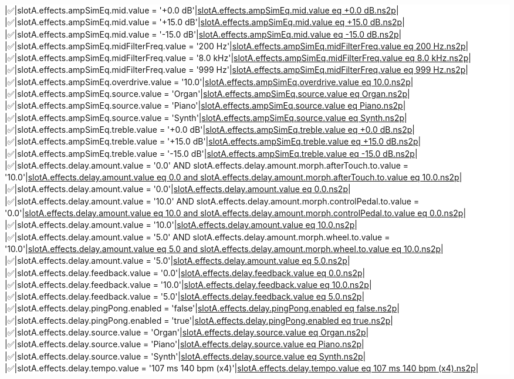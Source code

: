 |✅|slotA.effects.ampSimEq.mid.value = '+0.0 dB'|[slotA.effects.ampSimEq.mid.value eq +0.0 dB.ns2p](../test/ns2/effects/slotA.effects.ampSimEq.mid.value%20eq%20+0.0%20dB.ns2p)|  
|✅|slotA.effects.ampSimEq.mid.value = '+15.0 dB'|[slotA.effects.ampSimEq.mid.value eq +15.0 dB.ns2p](../test/ns2/effects/slotA.effects.ampSimEq.mid.value%20eq%20+15.0%20dB.ns2p)|  
|✅|slotA.effects.ampSimEq.mid.value = '-15.0 dB'|[slotA.effects.ampSimEq.mid.value eq -15.0 dB.ns2p](../test/ns2/effects/slotA.effects.ampSimEq.mid.value%20eq%20-15.0%20dB.ns2p)|  
|✅|slotA.effects.ampSimEq.midFilterFreq.value = '200 Hz'|[slotA.effects.ampSimEq.midFilterFreq.value eq 200 Hz.ns2p](../test/ns2/effects/slotA.effects.ampSimEq.midFilterFreq.value%20eq%20200%20Hz.ns2p)|  
|✅|slotA.effects.ampSimEq.midFilterFreq.value = '8.0 kHz'|[slotA.effects.ampSimEq.midFilterFreq.value eq 8.0 kHz.ns2p](../test/ns2/effects/slotA.effects.ampSimEq.midFilterFreq.value%20eq%208.0%20kHz.ns2p)|  
|✅|slotA.effects.ampSimEq.midFilterFreq.value = '999 Hz'|[slotA.effects.ampSimEq.midFilterFreq.value eq 999 Hz.ns2p](../test/ns2/effects/slotA.effects.ampSimEq.midFilterFreq.value%20eq%20999%20Hz.ns2p)|  
|✅|slotA.effects.ampSimEq.overdrive.value = '10.0'|[slotA.effects.ampSimEq.overdrive.value eq 10.0.ns2p](../test/ns2/effects/slotA.effects.ampSimEq.overdrive.value%20eq%2010.0.ns2p)|  
|✅|slotA.effects.ampSimEq.source.value = 'Organ'|[slotA.effects.ampSimEq.source.value eq Organ.ns2p](../test/ns2/effects/slotA.effects.ampSimEq.source.value%20eq%20Organ.ns2p)|  
|✅|slotA.effects.ampSimEq.source.value = 'Piano'|[slotA.effects.ampSimEq.source.value eq Piano.ns2p](../test/ns2/effects/slotA.effects.ampSimEq.source.value%20eq%20Piano.ns2p)|  
|✅|slotA.effects.ampSimEq.source.value = 'Synth'|[slotA.effects.ampSimEq.source.value eq Synth.ns2p](../test/ns2/effects/slotA.effects.ampSimEq.source.value%20eq%20Synth.ns2p)|  
|✅|slotA.effects.ampSimEq.treble.value = '+0.0 dB'|[slotA.effects.ampSimEq.treble.value eq +0.0 dB.ns2p](../test/ns2/effects/slotA.effects.ampSimEq.treble.value%20eq%20+0.0%20dB.ns2p)|  
|✅|slotA.effects.ampSimEq.treble.value = '+15.0 dB'|[slotA.effects.ampSimEq.treble.value eq +15.0 dB.ns2p](../test/ns2/effects/slotA.effects.ampSimEq.treble.value%20eq%20+15.0%20dB.ns2p)|  
|✅|slotA.effects.ampSimEq.treble.value = '-15.0 dB'|[slotA.effects.ampSimEq.treble.value eq -15.0 dB.ns2p](../test/ns2/effects/slotA.effects.ampSimEq.treble.value%20eq%20-15.0%20dB.ns2p)|  
|✅|slotA.effects.delay.amount.value = '0.0' AND slotA.effects.delay.amount.morph.afterTouch.to.value = '10.0'|[slotA.effects.delay.amount.value eq 0.0 and slotA.effects.delay.amount.morph.afterTouch.to.value eq 10.0.ns2p](../test/ns2/effects/slotA.effects.delay.amount.value%20eq%200.0%20and%20slotA.effects.delay.amount.morph.afterTouch.to.value%20eq%2010.0.ns2p)|  
|✅|slotA.effects.delay.amount.value = '0.0'|[slotA.effects.delay.amount.value eq 0.0.ns2p](../test/ns2/effects/slotA.effects.delay.amount.value%20eq%200.0.ns2p)|  
|✅|slotA.effects.delay.amount.value = '10.0' AND slotA.effects.delay.amount.morph.controlPedal.to.value = '0.0'|[slotA.effects.delay.amount.value eq 10.0 and slotA.effects.delay.amount.morph.controlPedal.to.value eq 0.0.ns2p](../test/ns2/effects/slotA.effects.delay.amount.value%20eq%2010.0%20and%20slotA.effects.delay.amount.morph.controlPedal.to.value%20eq%200.0.ns2p)|  
|✅|slotA.effects.delay.amount.value = '10.0'|[slotA.effects.delay.amount.value eq 10.0.ns2p](../test/ns2/effects/slotA.effects.delay.amount.value%20eq%2010.0.ns2p)|  
|✅|slotA.effects.delay.amount.value = '5.0' AND slotA.effects.delay.amount.morph.wheel.to.value = '10.0'|[slotA.effects.delay.amount.value eq 5.0 and slotA.effects.delay.amount.morph.wheel.to.value eq 10.0.ns2p](../test/ns2/effects/slotA.effects.delay.amount.value%20eq%205.0%20and%20slotA.effects.delay.amount.morph.wheel.to.value%20eq%2010.0.ns2p)|  
|✅|slotA.effects.delay.amount.value = '5.0'|[slotA.effects.delay.amount.value eq 5.0.ns2p](../test/ns2/effects/slotA.effects.delay.amount.value%20eq%205.0.ns2p)|  
|✅|slotA.effects.delay.feedback.value = '0.0'|[slotA.effects.delay.feedback.value eq 0.0.ns2p](../test/ns2/effects/slotA.effects.delay.feedback.value%20eq%200.0.ns2p)|  
|✅|slotA.effects.delay.feedback.value = '10.0'|[slotA.effects.delay.feedback.value eq 10.0.ns2p](../test/ns2/effects/slotA.effects.delay.feedback.value%20eq%2010.0.ns2p)|  
|✅|slotA.effects.delay.feedback.value = '5.0'|[slotA.effects.delay.feedback.value eq 5.0.ns2p](../test/ns2/effects/slotA.effects.delay.feedback.value%20eq%205.0.ns2p)|  
|✅|slotA.effects.delay.pingPong.enabled = 'false'|[slotA.effects.delay.pingPong.enabled eq false.ns2p](../test/ns2/effects/slotA.effects.delay.pingPong.enabled%20eq%20false.ns2p)|  
|✅|slotA.effects.delay.pingPong.enabled = 'true'|[slotA.effects.delay.pingPong.enabled eq true.ns2p](../test/ns2/effects/slotA.effects.delay.pingPong.enabled%20eq%20true.ns2p)|  
|✅|slotA.effects.delay.source.value = 'Organ'|[slotA.effects.delay.source.value eq Organ.ns2p](../test/ns2/effects/slotA.effects.delay.source.value%20eq%20Organ.ns2p)|  
|✅|slotA.effects.delay.source.value = 'Piano'|[slotA.effects.delay.source.value eq Piano.ns2p](../test/ns2/effects/slotA.effects.delay.source.value%20eq%20Piano.ns2p)|  
|✅|slotA.effects.delay.source.value = 'Synth'|[slotA.effects.delay.source.value eq Synth.ns2p](../test/ns2/effects/slotA.effects.delay.source.value%20eq%20Synth.ns2p)|  
|✅|slotA.effects.delay.tempo.value = '107 ms 140 bpm (x4)'|[slotA.effects.delay.tempo.value eq 107 ms 140 bpm (x4).ns2p](../test/ns2/effects/slotA.effects.delay.tempo.value%20eq%20107%20ms%20140%20bpm%20(x4).ns2p)|  